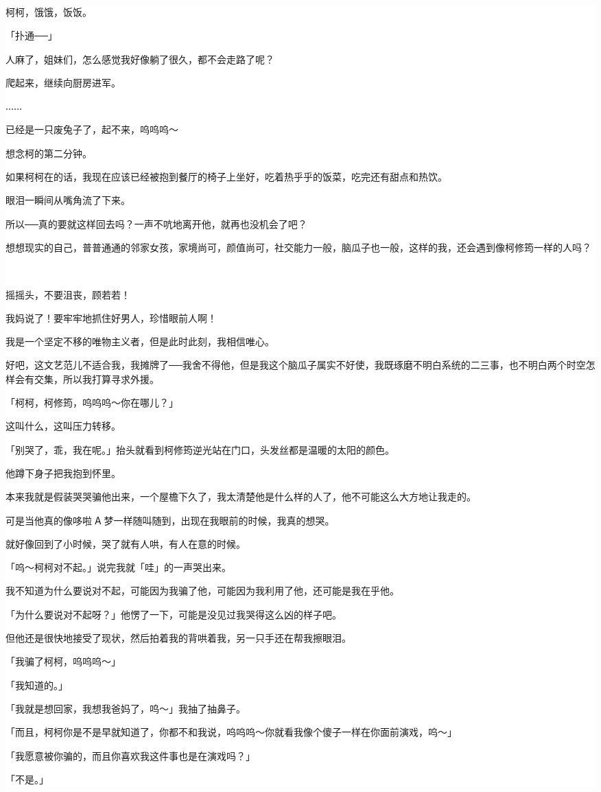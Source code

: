 柯柯，饿饿，饭饭。

「扑通──」

人麻了，姐妹们，怎么感觉我好像躺了很久，都不会走路了呢？

爬起来，继续向厨房进军。

……

已经是一只废兔子了，起不来，呜呜呜～

想念柯的第二分钟。

如果柯柯在的话，我现在应该已经被抱到餐厅的椅子上坐好，吃着热乎乎的饭菜，吃完还有甜点和热饮。

眼泪一瞬间从嘴角流了下来。

所以──真的要就这样回去吗？一声不吭地离开他，就再也没机会了吧？

想想现实的自己，普普通通的邻家女孩，家境尚可，颜值尚可，社交能力一般，脑瓜子也一般，这样的我，还会遇到像柯修筠一样的人吗？

​

摇摇头，不要沮丧，顾若若！

我妈说了！要牢牢地抓住好男人，珍惜眼前人啊！

我是一个坚定不移的唯物主义者，但是此时此刻，我相信唯心。

好吧，这文艺范儿不适合我，我摊牌了──我舍不得他，但是我这个脑瓜子属实不好使，我既琢磨不明白系统的二三事，也不明白两个时空怎样会有交集，所以我打算寻求外援。

「柯柯，柯修筠，呜呜呜～你在哪儿？」

这叫什么，这叫压力转移。

「别哭了，乖，我在呢。」抬头就看到柯修筠逆光站在门口，头发丝都是温暖的太阳的颜色。

他蹲下身子把我抱到怀里。

本来我就是假装哭哭骗他出来，一个屋檐下久了，我太清楚他是什么样的人了，他不可能这么大方地让我走的。

可是当他真的像哆啦 A 梦一样随叫随到，出现在我眼前的时候，我真的想哭。

就好像回到了小时候，哭了就有人哄，有人在意的时候。

「呜～柯柯对不起。」说完我就「哇」的一声哭出来。

我不知道为什么要说对不起，可能因为我骗了他，可能因为我利用了他，还可能是我在乎他。

「为什么要说对不起呀？」他愣了一下，可能是没见过我哭得这么凶的样子吧。

但他还是很快地接受了现状，然后拍着我的背哄着我，另一只手还在帮我擦眼泪。

「我骗了柯柯，呜呜呜～」

「我知道的。」

「我就是想回家，我想我爸妈了，呜～」我抽了抽鼻子。

「而且，柯柯你是不是早就知道了，你都不和我说，呜呜呜～你就看我像个傻子一样在你面前演戏，呜～」

「我愿意被你骗的，而且你喜欢我这件事也是在演戏吗？」

「不是。」
